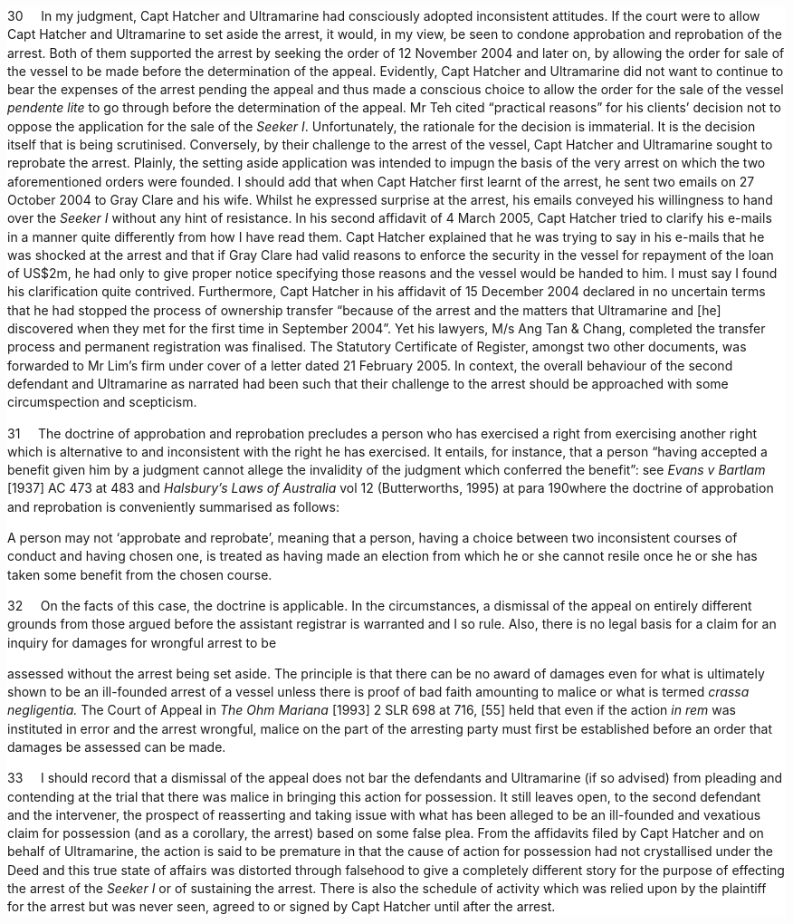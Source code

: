 30     In my judgment, Capt Hatcher and Ultramarine had consciously adopted inconsistent attitudes. If the court were to allow Capt Hatcher and Ultramarine to set aside the arrest, it would, in my view, be seen to condone approbation and reprobation of the arrest. Both of them supported the arrest by seeking the order of 12 November 2004 and later on, by allowing the order for sale of the vessel to be made before the determination of the appeal. Evidently, Capt Hatcher and Ultramarine did not want to continue to bear the expenses of the arrest pending the appeal and thus made a conscious choice to allow the order for the sale of the vessel _pendente lite_ to go through before the determination of the appeal. Mr Teh cited “practical reasons” for his clients’ decision not to oppose the application for the sale of the _Seeker I_. Unfortunately, the rationale for the decision is immaterial. It is the decision itself that is being scrutinised. Conversely, by their challenge to the arrest of the vessel, Capt Hatcher and Ultramarine sought to reprobate the arrest. Plainly, the setting aside application was intended to impugn the basis of the very arrest on which the two aforementioned orders were founded. I should add that when Capt Hatcher first learnt of the arrest, he sent two emails on 27 October 2004 to Gray Clare and his wife. Whilst he expressed surprise at the arrest, his emails conveyed his willingness to hand over the _Seeker I_ without any hint of resistance. In his second affidavit of 4 March 2005, Capt Hatcher tried to clarify his e-mails in a manner quite differently from how I have read them. Capt Hatcher explained that he was trying to say in his e-mails that he was shocked at the arrest and that if Gray Clare had valid reasons to enforce the security in the vessel for repayment of the loan of US$2m, he had only to give proper notice specifying those reasons and the vessel would be handed to him. I must say I found his clarification quite contrived. Furthermore, Capt Hatcher in his affidavit of 15 December 2004 declared in no uncertain terms that he had stopped the process of ownership transfer “because of the arrest and the matters that Ultramarine and [he] discovered when they met for the first time in September 2004”. Yet his lawyers, M/s Ang Tan & Chang, completed the transfer process and permanent registration was finalised. The Statutory Certificate of Register, amongst two other documents, was forwarded to Mr Lim’s firm under cover of a letter dated 21 February 2005. In context, the overall behaviour of the second defendant and Ultramarine as narrated had been such that their challenge to the arrest should be approached with some circumspection and scepticism. 

31     The doctrine of approbation and reprobation precludes a person who has exercised a right from exercising another right which is alternative to and inconsistent with the right he has exercised. It entails, for instance, that a person “having accepted a benefit given him by a judgment cannot allege the invalidity of the judgment which conferred the benefit”: see _Evans v Bartlam_ [1937] AC 473 at 483 and _Halsbury’s Laws of Australia_ vol 12 (Butterworths, 1995) at para 190where the doctrine of approbation and reprobation is conveniently summarised as follows: 

 A person may not ‘approbate and reprobate’, meaning that a person, having a choice between two inconsistent courses of conduct and having chosen one, is treated as having made an election from which he or she cannot resile once he or she has taken some benefit from the chosen course. 

32     On the facts of this case, the doctrine is applicable. In the circumstances, a dismissal of the appeal on entirely different grounds from those argued before the assistant registrar is warranted and I so rule. Also, there is no legal basis for a claim for an inquiry for damages for wrongful arrest to be 


assessed without the arrest being set aside. The principle is that there can be no award of damages even for what is ultimately shown to be an ill-founded arrest of a vessel unless there is proof of bad faith amounting to malice or what is termed _crassa negligentia._ The Court of Appeal in _The Ohm Mariana_ <span class="citation">[1993] 2 SLR 698</span> at 716, [55] held that even if the action _in rem_ was instituted in error and the arrest wrongful, malice on the part of the arresting party must first be established before an order that damages be assessed can be made. 

33     I should record that a dismissal of the appeal does not bar the defendants and Ultramarine (if so advised) from pleading and contending at the trial that there was malice in bringing this action for possession. It still leaves open, to the second defendant and the intervener, the prospect of reasserting and taking issue with what has been alleged to be an ill-founded and vexatious claim for possession (and as a corollary, the arrest) based on some false plea. From the affidavits filed by Capt Hatcher and on behalf of Ultramarine, the action is said to be premature in that the cause of action for possession had not crystallised under the Deed and this true state of affairs was distorted through falsehood to give a completely different story for the purpose of effecting the arrest of the _Seeker I_ or of sustaining the arrest. There is also the schedule of activity which was relied upon by the plaintiff for the arrest but was never seen, agreed to or signed by Capt Hatcher until after the arrest. 
